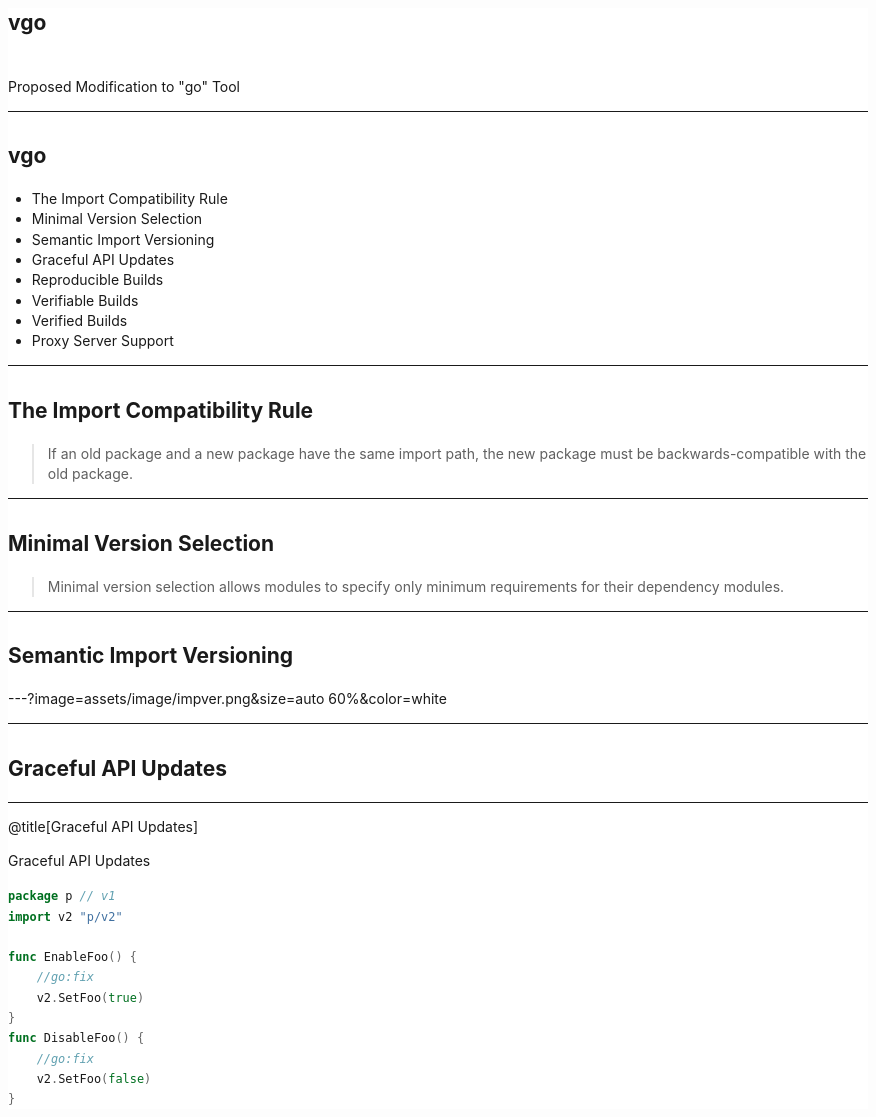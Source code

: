 ## vgo

<br/>
<i class='fas fa-check'></i> Proposed Modification to "go" Tool

---

## vgo

- The Import Compatibility Rule
- Minimal Version Selection
- Semantic Import Versioning
- Graceful API Updates
- Reproducible Builds
- Verifiable Builds
- Verified Builds
- Proxy Server Support

---

## The Import Compatibility Rule

> If an old package and a new package have the same import path, the new package must be backwards-compatible with the old package.

---

## Minimal Version Selection

> Minimal version selection allows modules to specify only minimum requirements for their dependency modules.

---

## Semantic Import Versioning

---?image=assets/image/impver.png&size=auto 60%&color=white

---

## Graceful API Updates

---

@title[Graceful API Updates]

<p><span class="slide-title">Graceful API Updates</span></p>

```go
package p // v1
import v2 "p/v2"

func EnableFoo() {
	//go:fix
	v2.SetFoo(true)
}
func DisableFoo() {
	//go:fix
	v2.SetFoo(false)
}
```


[twitter]: # '@bketelsen'
[event]: # 'Gophercon Russia'
[eventurl]: # 'https://www.gophercon-russia.ru/'
[title]: # 'Repeatable Builds with vgo'
[image]: # 'images/logo.png'
[imagealt]: # 'Gophercon Russia'
[date]: # 'March 17, 2018'
[videourl]: # 'https://www.gophercon-russia.ru/'